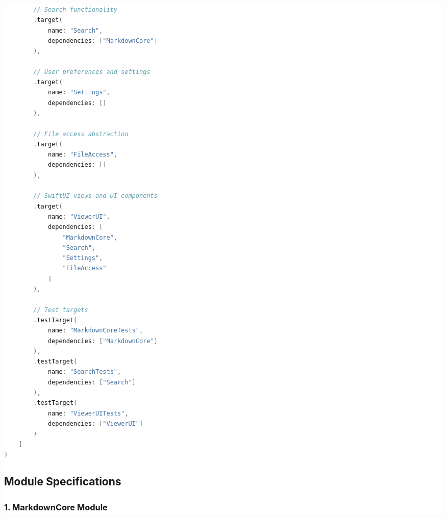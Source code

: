 ```swift
        // Search functionality
        .target(
            name: "Search",
            dependencies: ["MarkdownCore"]
        ),

        // User preferences and settings
        .target(
            name: "Settings",
            dependencies: []
        ),

        // File access abstraction
        .target(
            name: "FileAccess",
            dependencies: []
        ),

        // SwiftUI views and UI components
        .target(
            name: "ViewerUI",
            dependencies: [
                "MarkdownCore",
                "Search",
                "Settings",
                "FileAccess"
            ]
        ),

        // Test targets
        .testTarget(
            name: "MarkdownCoreTests",
            dependencies: ["MarkdownCore"]
        ),
        .testTarget(
            name: "SearchTests",
            dependencies: ["Search"]
        ),
        .testTarget(
            name: "ViewerUITests",
            dependencies: ["ViewerUI"]
        )
    ]
)
```

## Module Specifications

### 1. MarkdownCore Module
